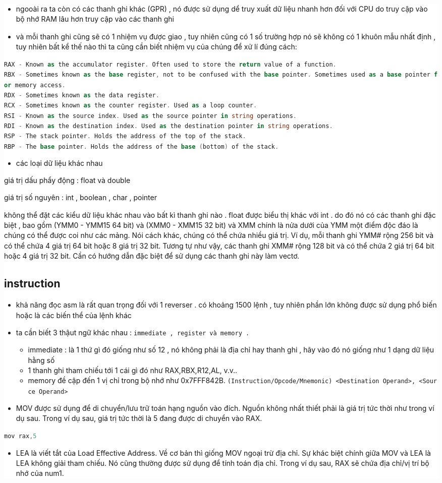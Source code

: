 - ngooài ra ta còn có các thanh ghi khác (GPR) , nó được sử dụng dể truy xuất dữ liệu nhanh hơn đối với CPU do truy cập vào bộ nhớ RAM lâu hơn truy cập vào các thanh ghi 

- và mỗi thanh ghi cũng sẽ có 1 nhiệm vụ được giao , tuy nhiên cũng có 1 số trường hợp nó sẽ không có 1 khuôn mẫu nhất định  , tuy nhiên bất kể thế nào thì ta cũng cần biết nhiệm vụ của chúng để xử lí đúng cách: 

```cs
RAX - Known as the accumulator register. Often used to store the return value of a function.
RBX - Sometimes known as the base register, not to be confused with the base pointer. Sometimes used as a base pointer for memory access.
RDX - Sometimes known as the data register.
RCX - Sometimes known as the counter register. Used as a loop counter.
RSI - Known as the source index. Used as the source pointer in string operations.
RDI - Known as the destination index. Used as the destination pointer in string operations.
RSP - The stack pointer. Holds the address of the top of the stack.
RBP - The base pointer. Holds the address of the base (bottom) of the stack.
```

- các loại dữ liệu khác nhau 

giá trị dấu phẩy động : float và double

giá trị số nguyên : int , boolean , char , pointer

không thể đặt các kiểu dữ liệu khác nhau vào bất kì thanh ghi nào . float được biểu thị khác với int . do đó nó có các thanh ghi đặc biệt , bao gồm (YMM0 - YMM15 64 bit) và (XMM0 - XMM15 32 bit) và XMM chính là nửa dưới của YMM một điểm độc đáo là chúng có thể được coi như các mảng. Nói cách khác, chúng có thể chứa nhiều giá trị. Ví dụ, mỗi thanh ghi YMM# rộng 256 bit và có thể chứa 4 giá trị 64 bit hoặc 8 giá trị 32 bit. Tương tự như vậy, các thanh ghi XMM# rộng 128 bit và có thể chứa 2 giá trị 64 bit hoặc 4 giá trị 32 bit. Cần có hướng dẫn đặc biệt để sử dụng các thanh ghi này làm vectơ.


## instruction

- khả  năng đọc asm là rất quan trọng đối với 1 reverser . có khoảng 1500 lệnh , tuy nhiên phần lớn không được sử dụng phổ biến hoặc là các biến thể của lệnh khác 

- ta cần biết 3 thậut ngữ khác nhau :  ```immediate , register và memory .```

    - immediate  : là 1 thứ gì đó giống như số 12 , nó không phải là địa chỉ hay thanh ghi , hãy vào đó nó giống như 1 dạng dữ liệu hằng số
    - 1 thanh ghi tham chiếu tới 1 cái gì đó như RAX,RBX,R12,AL, v.v..
    - memory đề cập đến 1 vị chỉ trong bộ nhớ  như 0x7FFF842B.
```(Instruction/Opcode/Mnemonic) <Destination Operand>, <Source Operand>```

- MOV được sử dụng để di chuyển/lưu trữ toán hạng nguồn vào đích. Nguồn không nhất thiết phải là giá trị tức thời như trong ví dụ sau. Trong ví dụ sau, giá trị tức thời là 5 đang được di chuyển vào RAX.

```cs
mov rax,5
```

- LEA là viết tắt của Load Effective Address. Về cơ bản thì giống MOV ngoại trừ địa chỉ. Sự khác biệt chính giữa MOV và LEA là LEA không giải tham chiếu. Nó cũng thường được sử dụng để tính toán địa chỉ. Trong ví dụ sau, RAX sẽ chứa địa chỉ/vị trí bộ nhớ của num1.
